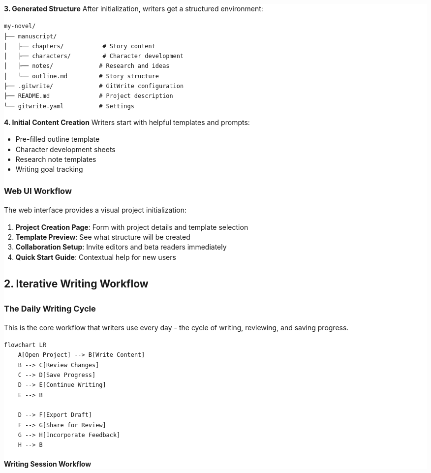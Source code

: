 **3. Generated Structure**
After initialization, writers get a structured environment:
```
my-novel/
├── manuscript/
│   ├── chapters/           # Story content
│   ├── characters/         # Character development
│   ├── notes/             # Research and ideas
│   └── outline.md         # Story structure
├── .gitwrite/             # GitWrite configuration
├── README.md              # Project description
└── gitwrite.yaml          # Settings
```

**4. Initial Content Creation**
Writers start with helpful templates and prompts:
- Pre-filled outline template
- Character development sheets
- Research note templates
- Writing goal tracking

### Web UI Workflow

The web interface provides a visual project initialization:

1. **Project Creation Page**: Form with project details and template selection
2. **Template Preview**: See what structure will be created
3. **Collaboration Setup**: Invite editors and beta readers immediately
4. **Quick Start Guide**: Contextual help for new users

## 2. Iterative Writing Workflow

### The Daily Writing Cycle

This is the core workflow that writers use every day - the cycle of writing, reviewing, and saving progress.

```mermaid
flowchart LR
    A[Open Project] --> B[Write Content]
    B --> C[Review Changes]
    C --> D[Save Progress]
    D --> E[Continue Writing]
    E --> B

    D --> F[Export Draft]
    F --> G[Share for Review]
    G --> H[Incorporate Feedback]
    H --> B
```

#### Writing Session Workflow
